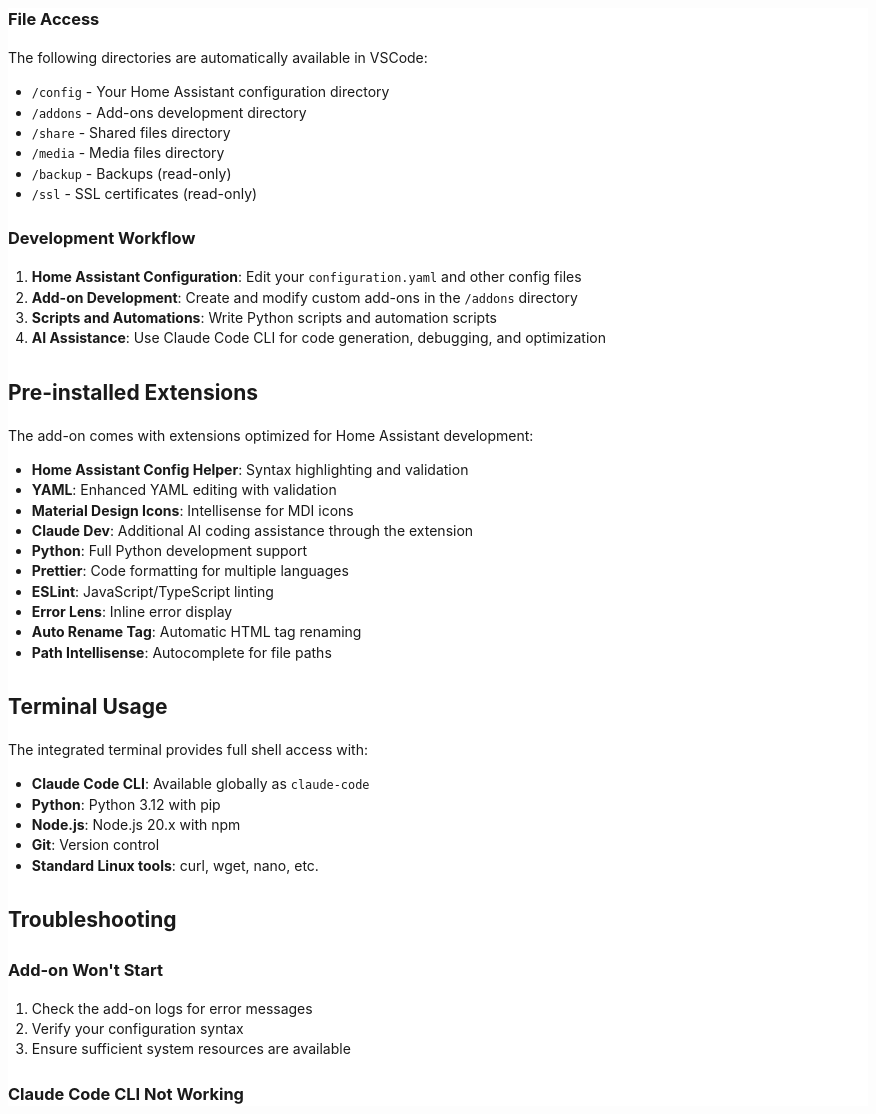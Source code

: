 ### File Access

The following directories are automatically available in VSCode:

- `/config` - Your Home Assistant configuration directory
- `/addons` - Add-ons development directory
- `/share` - Shared files directory
- `/media` - Media files directory
- `/backup` - Backups (read-only)
- `/ssl` - SSL certificates (read-only)

### Development Workflow

1. **Home Assistant Configuration**: Edit your `configuration.yaml` and other config files
2. **Add-on Development**: Create and modify custom add-ons in the `/addons` directory
3. **Scripts and Automations**: Write Python scripts and automation scripts
4. **AI Assistance**: Use Claude Code CLI for code generation, debugging, and optimization

## Pre-installed Extensions

The add-on comes with extensions optimized for Home Assistant development:

- **Home Assistant Config Helper**: Syntax highlighting and validation
- **YAML**: Enhanced YAML editing with validation
- **Material Design Icons**: Intellisense for MDI icons
- **Claude Dev**: Additional AI coding assistance through the extension
- **Python**: Full Python development support
- **Prettier**: Code formatting for multiple languages
- **ESLint**: JavaScript/TypeScript linting
- **Error Lens**: Inline error display
- **Auto Rename Tag**: Automatic HTML tag renaming
- **Path Intellisense**: Autocomplete for file paths

## Terminal Usage

The integrated terminal provides full shell access with:

- **Claude Code CLI**: Available globally as `claude-code`
- **Python**: Python 3.12 with pip
- **Node.js**: Node.js 20.x with npm
- **Git**: Version control
- **Standard Linux tools**: curl, wget, nano, etc.

## Troubleshooting

### Add-on Won't Start

1. Check the add-on logs for error messages
2. Verify your configuration syntax
3. Ensure sufficient system resources are available

### Claude Code CLI Not Working
